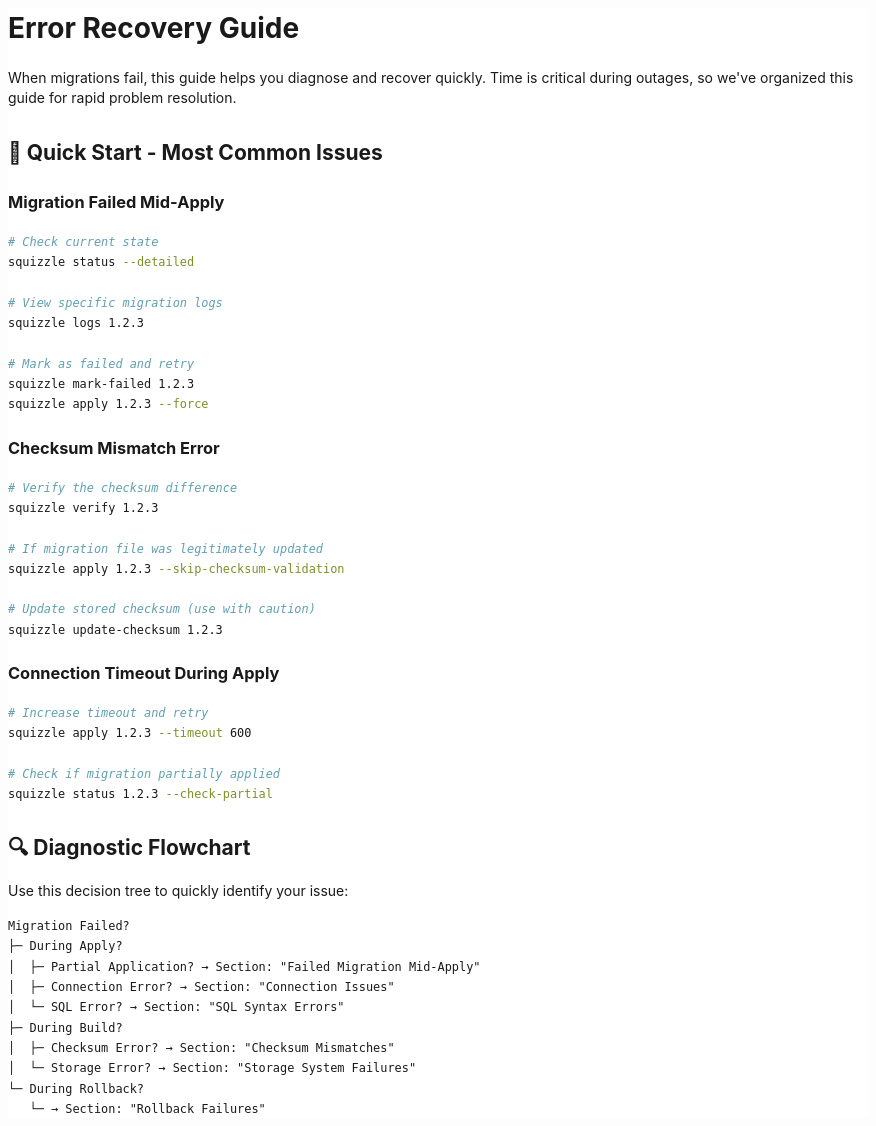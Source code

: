 # Error Recovery Guide

When migrations fail, this guide helps you diagnose and recover quickly. Time is critical during outages, so we've organized this guide for rapid problem resolution.

## 🚨 Quick Start - Most Common Issues

### Migration Failed Mid-Apply
```bash
# Check current state
squizzle status --detailed

# View specific migration logs
squizzle logs 1.2.3

# Mark as failed and retry
squizzle mark-failed 1.2.3
squizzle apply 1.2.3 --force
```

### Checksum Mismatch Error
```bash
# Verify the checksum difference
squizzle verify 1.2.3

# If migration file was legitimately updated
squizzle apply 1.2.3 --skip-checksum-validation

# Update stored checksum (use with caution)
squizzle update-checksum 1.2.3
```

### Connection Timeout During Apply
```bash
# Increase timeout and retry
squizzle apply 1.2.3 --timeout 600

# Check if migration partially applied
squizzle status 1.2.3 --check-partial
```

## 🔍 Diagnostic Flowchart

Use this decision tree to quickly identify your issue:

```
Migration Failed?
├─ During Apply?
│  ├─ Partial Application? → Section: "Failed Migration Mid-Apply"
│  ├─ Connection Error? → Section: "Connection Issues"
│  └─ SQL Error? → Section: "SQL Syntax Errors"
├─ During Build?
│  ├─ Checksum Error? → Section: "Checksum Mismatches"
│  └─ Storage Error? → Section: "Storage System Failures"
└─ During Rollback?
   └─ → Section: "Rollback Failures"
```
